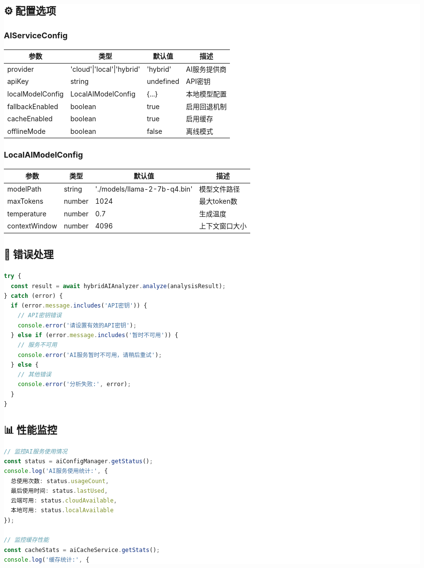 ## ⚙️ 配置选项

### AIServiceConfig

| 参数 | 类型 | 默认值 | 描述 |
|------|------|--------|------|
| provider | 'cloud'\|'local'\|'hybrid' | 'hybrid' | AI服务提供商 |
| apiKey | string | undefined | API密钥 |
| localModelConfig | LocalAIModelConfig | {...} | 本地模型配置 |
| fallbackEnabled | boolean | true | 启用回退机制 |
| cacheEnabled | boolean | true | 启用缓存 |
| offlineMode | boolean | false | 离线模式 |

### LocalAIModelConfig

| 参数 | 类型 | 默认值 | 描述 |
|------|------|--------|------|
| modelPath | string | './models/llama-2-7b-q4.bin' | 模型文件路径 |
| maxTokens | number | 1024 | 最大token数 |
| temperature | number | 0.7 | 生成温度 |
| contextWindow | number | 4096 | 上下文窗口大小 |

## 🚨 错误处理

```typescript
try {
  const result = await hybridAIAnalyzer.analyze(analysisResult);
} catch (error) {
  if (error.message.includes('API密钥')) {
    // API密钥错误
    console.error('请设置有效的API密钥');
  } else if (error.message.includes('暂时不可用')) {
    // 服务不可用
    console.error('AI服务暂时不可用，请稍后重试');
  } else {
    // 其他错误
    console.error('分析失败:', error);
  }
}
```

## 📊 性能监控

```typescript
// 监控AI服务使用情况
const status = aiConfigManager.getStatus();
console.log('AI服务使用统计:', {
  总使用次数: status.usageCount,
  最后使用时间: status.lastUsed,
  云端可用: status.cloudAvailable,
  本地可用: status.localAvailable
});

// 监控缓存性能
const cacheStats = aiCacheService.getStats();
console.log('缓存统计:', {
```
